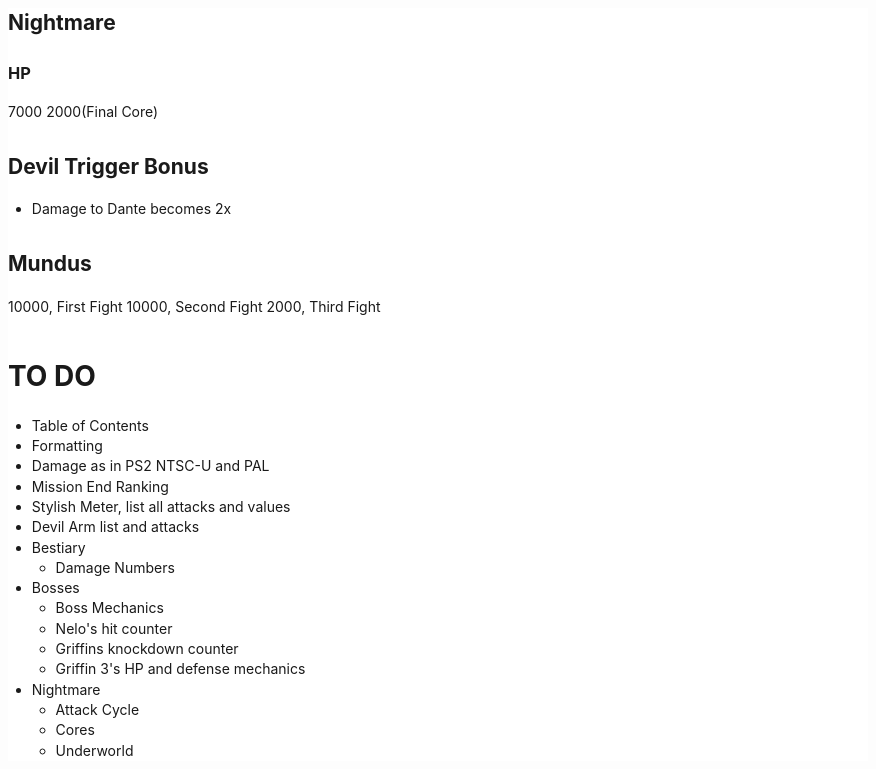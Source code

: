 ## Nightmare 

### HP
7000
2000(Final Core)

## Devil Trigger Bonus
* Damage to Dante becomes 2x

## Mundus 
10000, First Fight
10000, Second Fight
2000, Third Fight

# TO DO
- Table of Contents
- Formatting
- Damage as in PS2 NTSC-U and PAL
- Mission End Ranking
- Stylish Meter, list all attacks and values
- Devil Arm list and attacks
- Bestiary
    - Damage Numbers
- Bosses
    - Boss Mechanics
    - Nelo's hit counter
    - Griffins knockdown counter
    - Griffin 3's HP and defense mechanics
- Nightmare
  - Attack Cycle
  - Cores
  - Underworld
